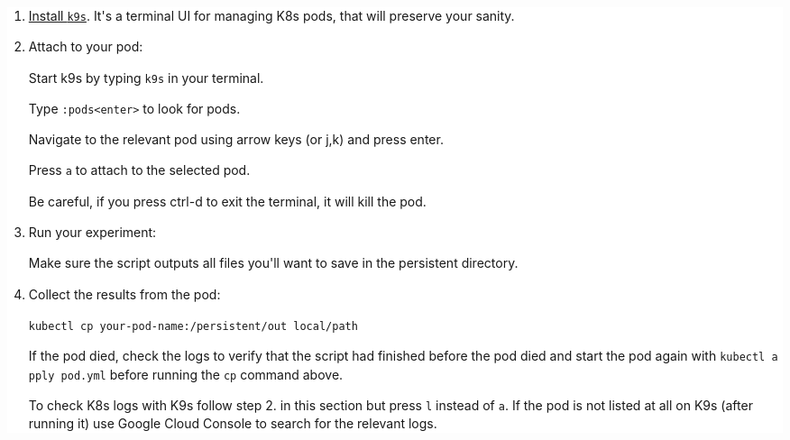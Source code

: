 1. [Install `k9s`](https://github.com/derailed/k9s#installation). It's a terminal UI for managing K8s pods, that will preserve your sanity.

1. Attach to your pod:

    Start k9s by typing `k9s` in your terminal.

    Type `:pods<enter>` to look for pods.

    Navigate to the relevant pod using arrow keys (or j,k) and press enter.

    Press `a` to attach to the selected pod.

    Be careful, if you press ctrl-d to exit the terminal, it will kill the pod.

1. Run your experiment: 

    Make sure the script outputs all files you'll want to save in the persistent directory.

1. Collect the results from the pod:

    `kubectl cp your-pod-name:/persistent/out local/path`

    If the pod died, check the logs to verify that the script had finished before the pod died and start the pod again with `kubectl apply pod.yml` before running the `cp` command above.

    To check K8s logs with K9s follow step 2. in this section but press `l` instead of `a`. If the pod is not listed at all on K9s (after running it) use Google Cloud Console to search for the relevant logs.
